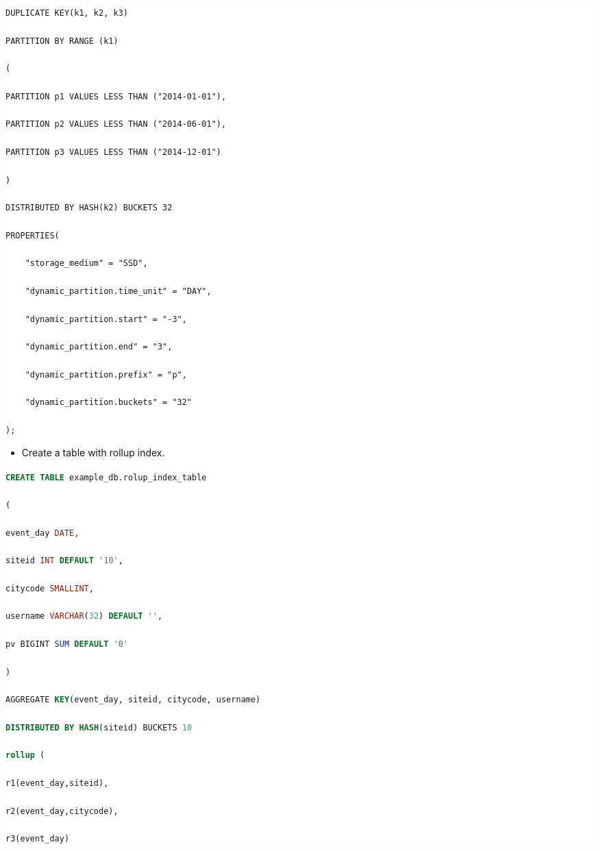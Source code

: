 ```Plain%20Text
DUPLICATE KEY(k1, k2, k3)

PARTITION BY RANGE (k1)

(

PARTITION p1 VALUES LESS THAN ("2014-01-01"),

PARTITION p2 VALUES LESS THAN ("2014-06-01"),

PARTITION p3 VALUES LESS THAN ("2014-12-01")

)

DISTRIBUTED BY HASH(k2) BUCKETS 32

PROPERTIES(

    "storage_medium" = "SSD",

    "dynamic_partition.time_unit" = "DAY",

    "dynamic_partition.start" = "-3",

    "dynamic_partition.end" = "3",

    "dynamic_partition.prefix" = "p",

    "dynamic_partition.buckets" = "32"

);
```

- Create a table with rollup index.

```SQL
CREATE TABLE example_db.rolup_index_table

(

event_day DATE,

siteid INT DEFAULT '10',

citycode SMALLINT,

username VARCHAR(32) DEFAULT '',

pv BIGINT SUM DEFAULT '0'

)

AGGREGATE KEY(event_day, siteid, citycode, username)

DISTRIBUTED BY HASH(siteid) BUCKETS 10

rollup (

r1(event_day,siteid),

r2(event_day,citycode),

r3(event_day)

```